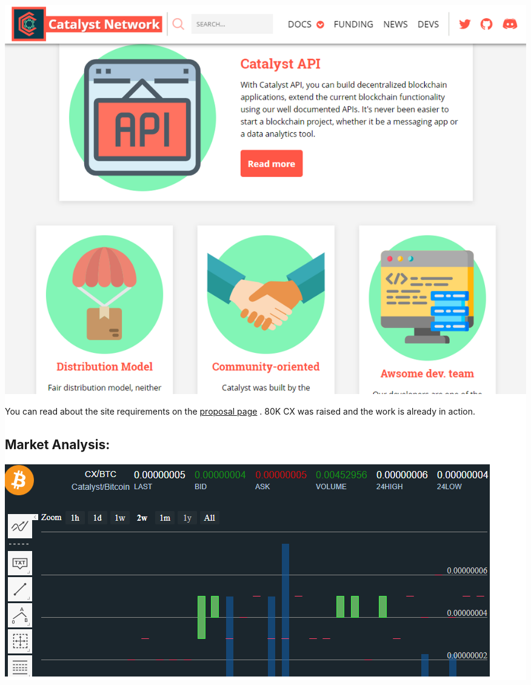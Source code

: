 ![New Site](./images/site.png "New Site")

You can read about the site requirements on the
[proposal page](https://funding.cryptocatalyst.net/proposal/7 "website proposal")
. 80K CX was raised and the work is already in action.

## Market Analysis:

![Market Analysis](./images/market.png "Market Analysis")
